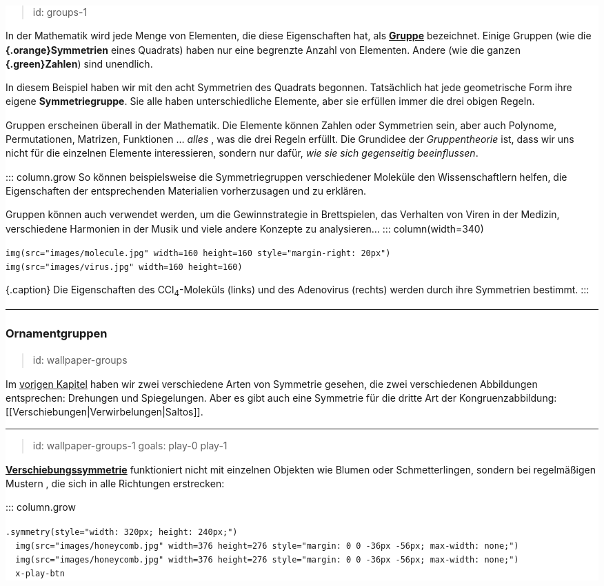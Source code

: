 > id: groups-1

In der Mathematik wird jede Menge von Elementen, die diese Eigenschaften hat, als
[__Gruppe__](gloss:group) bezeichnet. Einige Gruppen (wie die __{.orange}Symmetrien__ eines
Quadrats) haben nur eine begrenzte Anzahl von Elementen. Andere (wie die ganzen
__{.green}Zahlen__) sind unendlich.

In diesem Beispiel haben wir mit den acht Symmetrien des Quadrats begonnen. Tatsächlich hat
jede geometrische Form ihre eigene __Symmetriegruppe__. Sie alle haben unterschiedliche
Elemente, aber sie erfüllen immer die drei obigen Regeln.

Gruppen erscheinen überall in der Mathematik. Die Elemente können Zahlen oder
Symmetrien sein, aber auch Polynome, Permutationen, Matrizen, Funktionen … _alles_
, was die drei Regeln erfüllt. Die Grundidee der _Gruppentheorie_ ist, dass wir uns nicht
für die einzelnen Elemente interessieren, sondern nur dafür, _wie sie
sich gegenseitig beeinflussen_.

::: column.grow
So können beispielsweise die Symmetriegruppen verschiedener Moleküle den Wissenschaftlern
helfen, die Eigenschaften der entsprechenden Materialien vorherzusagen und zu erklären.

Gruppen können auch verwendet werden, um die Gewinnstrategie in Brettspielen, das
Verhalten von Viren in der Medizin, verschiedene Harmonien in der Musik und viele andere
Konzepte zu analysieren…
::: column(width=340)

    img(src="images/molecule.jpg" width=160 height=160 style="margin-right: 20px")
    img(src="images/virus.jpg" width=160 height=160)

{.caption} Die Eigenschaften des CCl<sub>4</sub>-Moleküls (links) und des Adenovirus
(rechts) werden durch ihre Symmetrien bestimmt.
:::

---

### Ornamentgruppen

> id: wallpaper-groups

Im [vorigen Kapitel](/course/transformations/symmetry) haben wir zwei
verschiedene Arten von Symmetrie gesehen, die zwei verschiedenen Abbildungen
entsprechen: Drehungen und Spiegelungen. Aber es gibt auch eine Symmetrie für
die dritte Art der Kongruenzabbildung: [[Verschiebungen|Verwirbelungen|Saltos]].

---
> id: wallpaper-groups-1
> goals: play-0 play-1

[__Verschiebungssymmetrie__](gloss:translational-symmetry) funktioniert nicht mit
einzelnen Objekten wie Blumen oder Schmetterlingen, sondern bei regelmäßigen Mustern
, die sich in alle Richtungen erstrecken:

::: column.grow

    .symmetry(style="width: 320px; height: 240px;")
      img(src="images/honeycomb.jpg" width=376 height=276 style="margin: 0 0 -36px -56px; max-width: none;")
      img(src="images/honeycomb.jpg" width=376 height=276 style="margin: 0 0 -36px -56px; max-width: none;")
      x-play-btn

